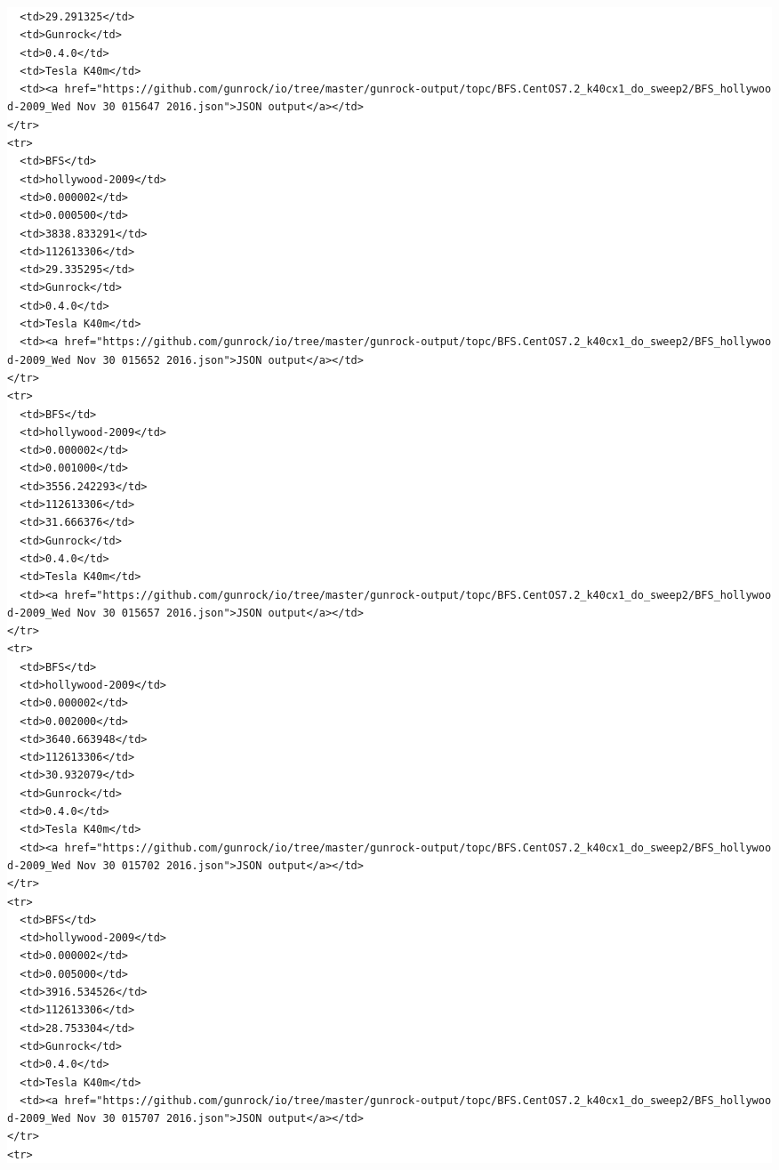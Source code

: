       <td>29.291325</td>
      <td>Gunrock</td>
      <td>0.4.0</td>
      <td>Tesla K40m</td>
      <td><a href="https://github.com/gunrock/io/tree/master/gunrock-output/topc/BFS.CentOS7.2_k40cx1_do_sweep2/BFS_hollywood-2009_Wed Nov 30 015647 2016.json">JSON output</a></td>
    </tr>
    <tr>
      <td>BFS</td>
      <td>hollywood-2009</td>
      <td>0.000002</td>
      <td>0.000500</td>
      <td>3838.833291</td>
      <td>112613306</td>
      <td>29.335295</td>
      <td>Gunrock</td>
      <td>0.4.0</td>
      <td>Tesla K40m</td>
      <td><a href="https://github.com/gunrock/io/tree/master/gunrock-output/topc/BFS.CentOS7.2_k40cx1_do_sweep2/BFS_hollywood-2009_Wed Nov 30 015652 2016.json">JSON output</a></td>
    </tr>
    <tr>
      <td>BFS</td>
      <td>hollywood-2009</td>
      <td>0.000002</td>
      <td>0.001000</td>
      <td>3556.242293</td>
      <td>112613306</td>
      <td>31.666376</td>
      <td>Gunrock</td>
      <td>0.4.0</td>
      <td>Tesla K40m</td>
      <td><a href="https://github.com/gunrock/io/tree/master/gunrock-output/topc/BFS.CentOS7.2_k40cx1_do_sweep2/BFS_hollywood-2009_Wed Nov 30 015657 2016.json">JSON output</a></td>
    </tr>
    <tr>
      <td>BFS</td>
      <td>hollywood-2009</td>
      <td>0.000002</td>
      <td>0.002000</td>
      <td>3640.663948</td>
      <td>112613306</td>
      <td>30.932079</td>
      <td>Gunrock</td>
      <td>0.4.0</td>
      <td>Tesla K40m</td>
      <td><a href="https://github.com/gunrock/io/tree/master/gunrock-output/topc/BFS.CentOS7.2_k40cx1_do_sweep2/BFS_hollywood-2009_Wed Nov 30 015702 2016.json">JSON output</a></td>
    </tr>
    <tr>
      <td>BFS</td>
      <td>hollywood-2009</td>
      <td>0.000002</td>
      <td>0.005000</td>
      <td>3916.534526</td>
      <td>112613306</td>
      <td>28.753304</td>
      <td>Gunrock</td>
      <td>0.4.0</td>
      <td>Tesla K40m</td>
      <td><a href="https://github.com/gunrock/io/tree/master/gunrock-output/topc/BFS.CentOS7.2_k40cx1_do_sweep2/BFS_hollywood-2009_Wed Nov 30 015707 2016.json">JSON output</a></td>
    </tr>
    <tr>